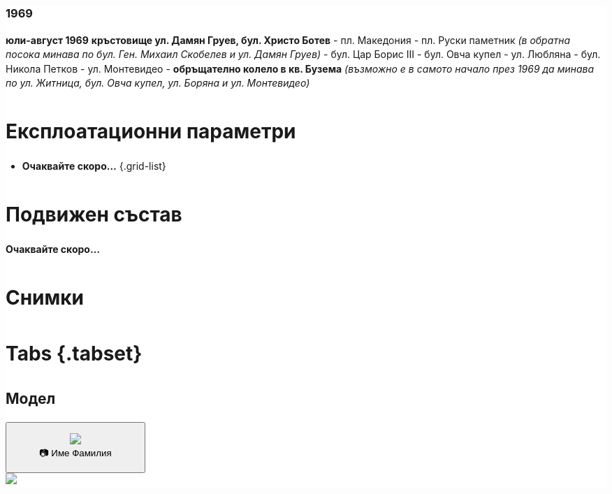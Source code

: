 ### 1969
**юли-август 1969** **кръстовище ул. Дамян Груев, бул. Христо Ботев** - пл. Македония - пл. Руски паметник *(в обратна посока минава по бул. Ген. Михаил Скобелев и ул. Дамян Груев)* \- бул. Цар Борис III - бул. Овча купел - ул. Любляна - бул. Никола Петков - ул. Монтевидео - **обръщателно колело в кв. Бузема** *(възможно е в самото начало през 1969 да минава по ул. Житница, бул. Овча купел, ул. Боряна и ул. Монтевидео)*




# Експлоатационни параметри

- **Очаквайте скоро…**
{.grid-list}

# **Подвижен състав**

**Очаквайте скоро…**

# Снимки
  
# Tabs {.tabset}


 ## Mодел
 
  
<div class="dropdown"><button class="imgbtn"><figure><img src="https://media.istockphoto.com/id/1221240925/vector/coming-soon-lettering-coming-soon-for-promotion-advertisement-sale-marketing.jpg?s=612x612&w=0&k=20&c=RZPMOqmoyOwEEQfjnWm8_j-G1Ht2TBRxshHNR0nn96o=" height="200px"><figcaption>📷 Име Фамилия</figcaption></figure></button><div class="dropdown-content"><a href="https://www.flickr.com/photos/196863628@N07/52480156032" target="_blank" title="2747"> <img src="https://media.istockphoto.com/id/1221240925/vector/coming-soon-lettering-coming-soon-for-promotion-advertisement-sale-marketing.jpg?s=612x612&w=0&k=20&c=RZPMOqmoyOwEEQfjnWm8_j-G1Ht2TBRxshHNR0nn96o=" width="100%"></a></div></div>





